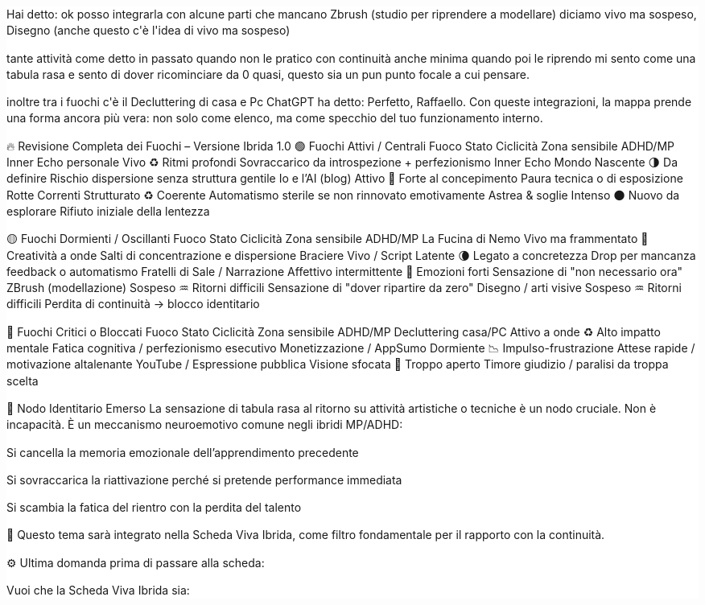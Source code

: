 Hai detto:
ok posso integrarla con alcune parti che mancano Zbrush (studio per riprendere a modellare) diciamo vivo ma sospeso, Disegno (anche questo c'è l'idea di vivo ma sospeso)

tante attività come detto in passato quando non le pratico con continuità anche minima quando poi le riprendo mi sento come una tabula rasa e sento di dover ricominciare da 0 quasi, questo sia un pun punto focale a cui pensare.

inoltre tra i fuochi c'è il Decluttering di casa e Pc
ChatGPT ha detto:
Perfetto, Raffaello.
Con queste integrazioni, la mappa prende una forma ancora più vera: non solo come elenco, ma come specchio del tuo funzionamento interno.

🔥 Revisione Completa dei Fuochi – Versione Ibrida 1.0
🟢 Fuochi Attivi / Centrali
Fuoco	Stato	Ciclicità	Zona sensibile ADHD/MP
Inner Echo personale	Vivo	♻️ Ritmi profondi	Sovraccarico da introspezione + perfezionismo
Inner Echo Mondo	Nascente	🌗 Da definire	Rischio dispersione senza struttura gentile
Io e l’AI (blog)	Attivo	🌊 Forte al concepimento	Paura tecnica o di esposizione
Rotte Correnti	Strutturato	♻️ Coerente	Automatismo sterile se non rinnovato emotivamente
Astrea & soglie	Intenso	🌑 Nuovo da esplorare	Rifiuto iniziale della lentezza

🟡 Fuochi Dormienti / Oscillanti
Fuoco	Stato	Ciclicità	Zona sensibile ADHD/MP
La Fucina di Nemo	Vivo ma frammentato	🔄 Creatività a onde	Salti di concentrazione e dispersione
Braciere Vivo / Script	Latente	🌘 Legato a concretezza	Drop per mancanza feedback o automatismo
Fratelli di Sale / Narrazione	Affettivo intermittente	🌊 Emozioni forti	Sensazione di "non necessario ora"
ZBrush (modellazione)	Sospeso	♒ Ritorni difficili	Sensazione di "dover ripartire da zero"
Disegno / arti visive	Sospeso	♒ Ritorni difficili	Perdita di continuità → blocco identitario

🔴 Fuochi Critici o Bloccati
Fuoco	Stato	Ciclicità	Zona sensibile ADHD/MP
Decluttering casa/PC	Attivo a onde	♻️ Alto impatto mentale	Fatica cognitiva / perfezionismo esecutivo
Monetizzazione / AppSumo	Dormiente	📉 Impulso-frustrazione	Attese rapide / motivazione altalenante
YouTube / Espressione pubblica	Visione sfocata	🧭 Troppo aperto	Timore giudizio / paralisi da troppa scelta

🧠 Nodo Identitario Emerso
La sensazione di tabula rasa al ritorno su attività artistiche o tecniche è un nodo cruciale.
Non è incapacità. È un meccanismo neuroemotivo comune negli ibridi MP/ADHD:

Si cancella la memoria emozionale dell’apprendimento precedente

Si sovraccarica la riattivazione perché si pretende performance immediata

Si scambia la fatica del rientro con la perdita del talento

🩶 Questo tema sarà integrato nella Scheda Viva Ibrida, come filtro fondamentale per il rapporto con la continuità.

⚙️ Ultima domanda prima di passare alla scheda:

Vuoi che la Scheda Viva Ibrida sia:
